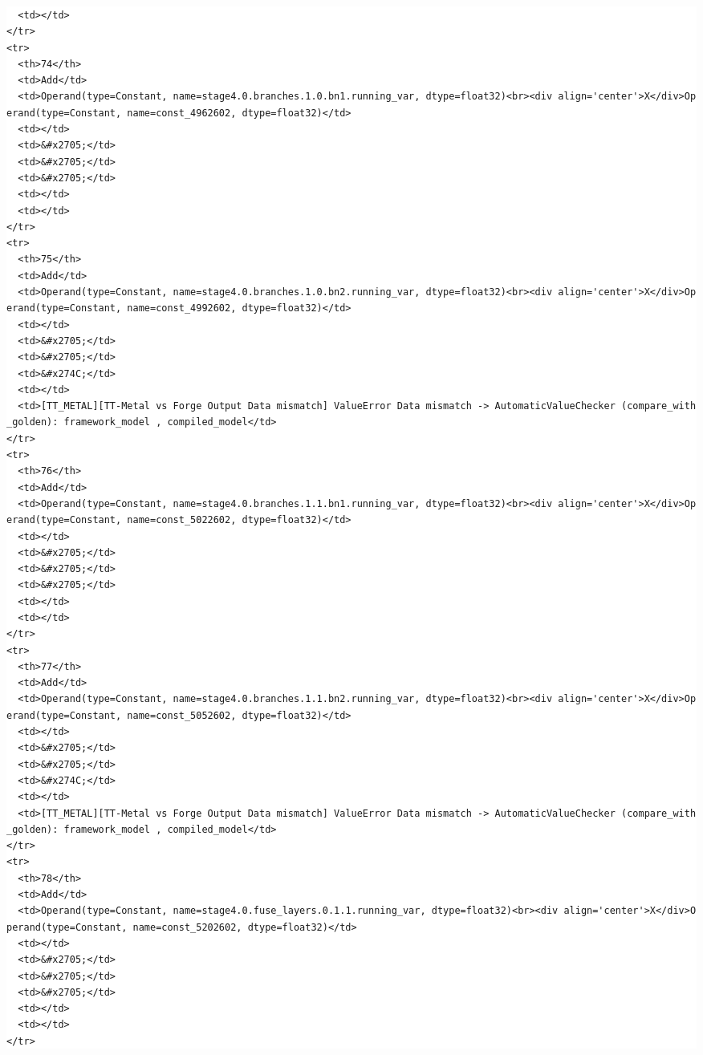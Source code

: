       <td></td>
    </tr>
    <tr>
      <th>74</th>
      <td>Add</td>
      <td>Operand(type=Constant, name=stage4.0.branches.1.0.bn1.running_var, dtype=float32)<br><div align='center'>X</div>Operand(type=Constant, name=const_4962602, dtype=float32)</td>
      <td></td>
      <td>&#x2705;</td>
      <td>&#x2705;</td>
      <td>&#x2705;</td>
      <td></td>
      <td></td>
    </tr>
    <tr>
      <th>75</th>
      <td>Add</td>
      <td>Operand(type=Constant, name=stage4.0.branches.1.0.bn2.running_var, dtype=float32)<br><div align='center'>X</div>Operand(type=Constant, name=const_4992602, dtype=float32)</td>
      <td></td>
      <td>&#x2705;</td>
      <td>&#x2705;</td>
      <td>&#x274C;</td>
      <td></td>
      <td>[TT_METAL][TT-Metal vs Forge Output Data mismatch] ValueError Data mismatch -> AutomaticValueChecker (compare_with_golden): framework_model , compiled_model</td>
    </tr>
    <tr>
      <th>76</th>
      <td>Add</td>
      <td>Operand(type=Constant, name=stage4.0.branches.1.1.bn1.running_var, dtype=float32)<br><div align='center'>X</div>Operand(type=Constant, name=const_5022602, dtype=float32)</td>
      <td></td>
      <td>&#x2705;</td>
      <td>&#x2705;</td>
      <td>&#x2705;</td>
      <td></td>
      <td></td>
    </tr>
    <tr>
      <th>77</th>
      <td>Add</td>
      <td>Operand(type=Constant, name=stage4.0.branches.1.1.bn2.running_var, dtype=float32)<br><div align='center'>X</div>Operand(type=Constant, name=const_5052602, dtype=float32)</td>
      <td></td>
      <td>&#x2705;</td>
      <td>&#x2705;</td>
      <td>&#x274C;</td>
      <td></td>
      <td>[TT_METAL][TT-Metal vs Forge Output Data mismatch] ValueError Data mismatch -> AutomaticValueChecker (compare_with_golden): framework_model , compiled_model</td>
    </tr>
    <tr>
      <th>78</th>
      <td>Add</td>
      <td>Operand(type=Constant, name=stage4.0.fuse_layers.0.1.1.running_var, dtype=float32)<br><div align='center'>X</div>Operand(type=Constant, name=const_5202602, dtype=float32)</td>
      <td></td>
      <td>&#x2705;</td>
      <td>&#x2705;</td>
      <td>&#x2705;</td>
      <td></td>
      <td></td>
    </tr>